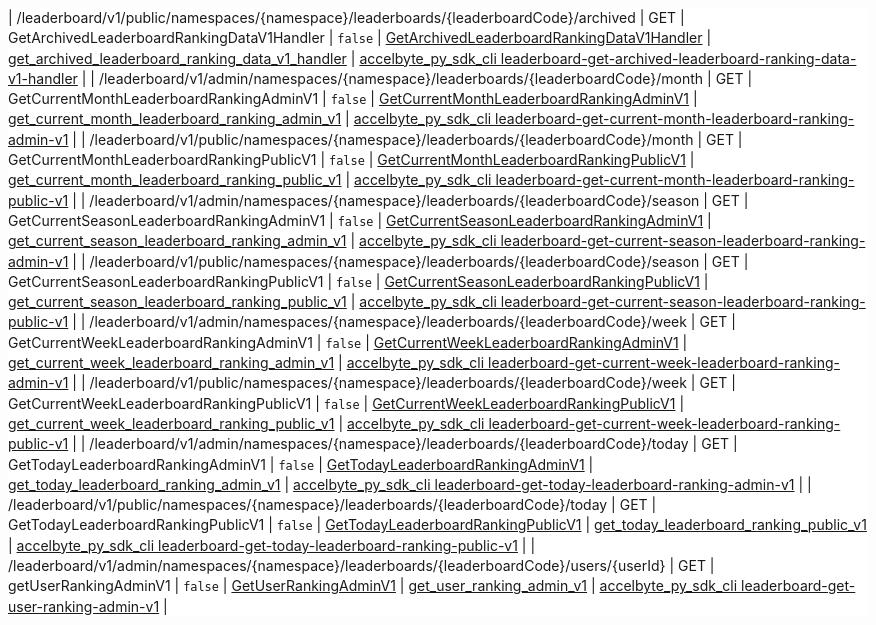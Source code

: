 | /leaderboard/v1/public/namespaces/{namespace}/leaderboards/{leaderboardCode}/archived | GET | GetArchivedLeaderboardRankingDataV1Handler | `false` | [GetArchivedLeaderboardRankingDataV1Handler](../../accelbyte_py_sdk/api/leaderboard/operations/leaderboard_data/get_archived_leaderboar_c023ea.py) | [get_archived_leaderboard_ranking_data_v1_handler](../../accelbyte_py_sdk/api/leaderboard/wrappers/_leaderboard_data.py) | [accelbyte_py_sdk_cli leaderboard-get-archived-leaderboard-ranking-data-v1-handler](../../samples/cli/accelbyte_py_sdk_cli/leaderboard/_get_archived_leaderboard_ranking_data_v1_handler.py) |
| /leaderboard/v1/admin/namespaces/{namespace}/leaderboards/{leaderboardCode}/month | GET | GetCurrentMonthLeaderboardRankingAdminV1 | `false` | [GetCurrentMonthLeaderboardRankingAdminV1](../../accelbyte_py_sdk/api/leaderboard/operations/leaderboard_data/get_current_month_leade_26486d.py) | [get_current_month_leaderboard_ranking_admin_v1](../../accelbyte_py_sdk/api/leaderboard/wrappers/_leaderboard_data.py) | [accelbyte_py_sdk_cli leaderboard-get-current-month-leaderboard-ranking-admin-v1](../../samples/cli/accelbyte_py_sdk_cli/leaderboard/_get_current_month_leaderboard_ranking_admin_v1.py) |
| /leaderboard/v1/public/namespaces/{namespace}/leaderboards/{leaderboardCode}/month | GET | GetCurrentMonthLeaderboardRankingPublicV1 | `false` | [GetCurrentMonthLeaderboardRankingPublicV1](../../accelbyte_py_sdk/api/leaderboard/operations/leaderboard_data/get_current_month_leade_4373db.py) | [get_current_month_leaderboard_ranking_public_v1](../../accelbyte_py_sdk/api/leaderboard/wrappers/_leaderboard_data.py) | [accelbyte_py_sdk_cli leaderboard-get-current-month-leaderboard-ranking-public-v1](../../samples/cli/accelbyte_py_sdk_cli/leaderboard/_get_current_month_leaderboard_ranking_public_v1.py) |
| /leaderboard/v1/admin/namespaces/{namespace}/leaderboards/{leaderboardCode}/season | GET | GetCurrentSeasonLeaderboardRankingAdminV1 | `false` | [GetCurrentSeasonLeaderboardRankingAdminV1](../../accelbyte_py_sdk/api/leaderboard/operations/leaderboard_data/get_current_season_lead_a79ffc.py) | [get_current_season_leaderboard_ranking_admin_v1](../../accelbyte_py_sdk/api/leaderboard/wrappers/_leaderboard_data.py) | [accelbyte_py_sdk_cli leaderboard-get-current-season-leaderboard-ranking-admin-v1](../../samples/cli/accelbyte_py_sdk_cli/leaderboard/_get_current_season_leaderboard_ranking_admin_v1.py) |
| /leaderboard/v1/public/namespaces/{namespace}/leaderboards/{leaderboardCode}/season | GET | GetCurrentSeasonLeaderboardRankingPublicV1 | `false` | [GetCurrentSeasonLeaderboardRankingPublicV1](../../accelbyte_py_sdk/api/leaderboard/operations/leaderboard_data/get_current_season_lead_51d992.py) | [get_current_season_leaderboard_ranking_public_v1](../../accelbyte_py_sdk/api/leaderboard/wrappers/_leaderboard_data.py) | [accelbyte_py_sdk_cli leaderboard-get-current-season-leaderboard-ranking-public-v1](../../samples/cli/accelbyte_py_sdk_cli/leaderboard/_get_current_season_leaderboard_ranking_public_v1.py) |
| /leaderboard/v1/admin/namespaces/{namespace}/leaderboards/{leaderboardCode}/week | GET | GetCurrentWeekLeaderboardRankingAdminV1 | `false` | [GetCurrentWeekLeaderboardRankingAdminV1](../../accelbyte_py_sdk/api/leaderboard/operations/leaderboard_data/get_current_week_leader_bdd5ce.py) | [get_current_week_leaderboard_ranking_admin_v1](../../accelbyte_py_sdk/api/leaderboard/wrappers/_leaderboard_data.py) | [accelbyte_py_sdk_cli leaderboard-get-current-week-leaderboard-ranking-admin-v1](../../samples/cli/accelbyte_py_sdk_cli/leaderboard/_get_current_week_leaderboard_ranking_admin_v1.py) |
| /leaderboard/v1/public/namespaces/{namespace}/leaderboards/{leaderboardCode}/week | GET | GetCurrentWeekLeaderboardRankingPublicV1 | `false` | [GetCurrentWeekLeaderboardRankingPublicV1](../../accelbyte_py_sdk/api/leaderboard/operations/leaderboard_data/get_current_week_leader_07d571.py) | [get_current_week_leaderboard_ranking_public_v1](../../accelbyte_py_sdk/api/leaderboard/wrappers/_leaderboard_data.py) | [accelbyte_py_sdk_cli leaderboard-get-current-week-leaderboard-ranking-public-v1](../../samples/cli/accelbyte_py_sdk_cli/leaderboard/_get_current_week_leaderboard_ranking_public_v1.py) |
| /leaderboard/v1/admin/namespaces/{namespace}/leaderboards/{leaderboardCode}/today | GET | GetTodayLeaderboardRankingAdminV1 | `false` | [GetTodayLeaderboardRankingAdminV1](../../accelbyte_py_sdk/api/leaderboard/operations/leaderboard_data/get_today_leaderboard_r_2eefd7.py) | [get_today_leaderboard_ranking_admin_v1](../../accelbyte_py_sdk/api/leaderboard/wrappers/_leaderboard_data.py) | [accelbyte_py_sdk_cli leaderboard-get-today-leaderboard-ranking-admin-v1](../../samples/cli/accelbyte_py_sdk_cli/leaderboard/_get_today_leaderboard_ranking_admin_v1.py) |
| /leaderboard/v1/public/namespaces/{namespace}/leaderboards/{leaderboardCode}/today | GET | GetTodayLeaderboardRankingPublicV1 | `false` | [GetTodayLeaderboardRankingPublicV1](../../accelbyte_py_sdk/api/leaderboard/operations/leaderboard_data/get_today_leaderboard_r_51cbb5.py) | [get_today_leaderboard_ranking_public_v1](../../accelbyte_py_sdk/api/leaderboard/wrappers/_leaderboard_data.py) | [accelbyte_py_sdk_cli leaderboard-get-today-leaderboard-ranking-public-v1](../../samples/cli/accelbyte_py_sdk_cli/leaderboard/_get_today_leaderboard_ranking_public_v1.py) |
| /leaderboard/v1/admin/namespaces/{namespace}/leaderboards/{leaderboardCode}/users/{userId} | GET | getUserRankingAdminV1 | `false` | [GetUserRankingAdminV1](../../accelbyte_py_sdk/api/leaderboard/operations/leaderboard_data/get_user_ranking_admin_v1.py) | [get_user_ranking_admin_v1](../../accelbyte_py_sdk/api/leaderboard/wrappers/_leaderboard_data.py) | [accelbyte_py_sdk_cli leaderboard-get-user-ranking-admin-v1](../../samples/cli/accelbyte_py_sdk_cli/leaderboard/_get_user_ranking_admin_v1.py) |